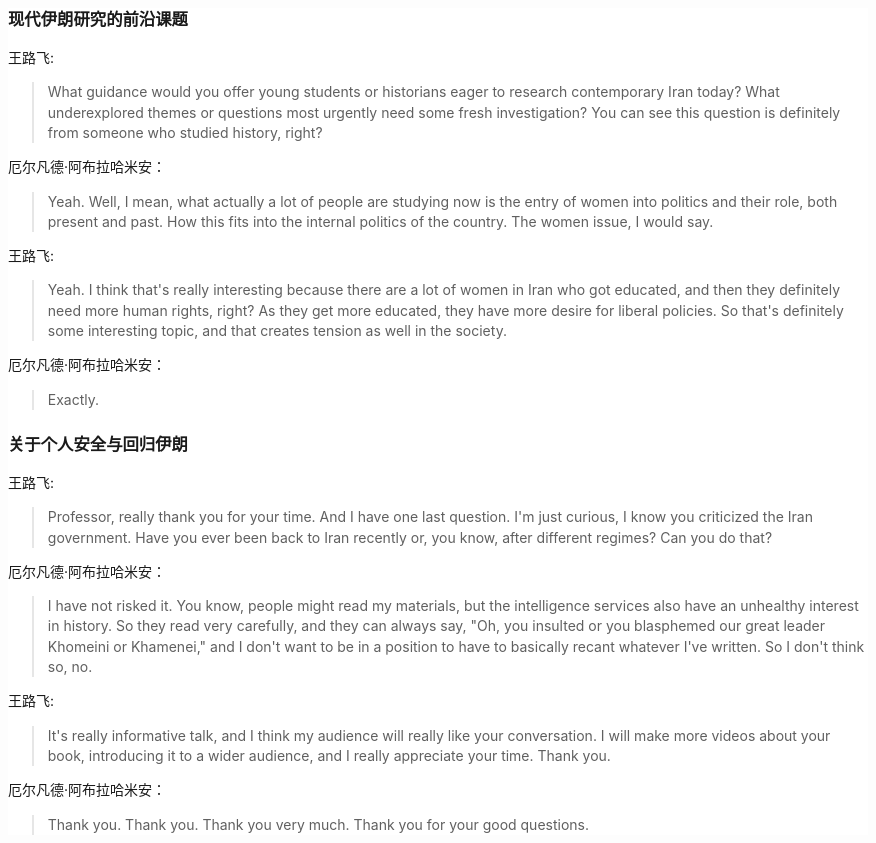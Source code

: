 ### 现代伊朗研究的前沿课题

王路飞:

> What guidance would you offer young students or historians eager to
> research contemporary Iran today? What underexplored themes or questions
> most urgently need some fresh investigation? You can see this question
> is definitely from someone who studied history, right?

厄尔凡德·阿布拉哈米安：

> Yeah. Well, I mean, what actually a lot of people are studying now is
> the entry of women into politics and their role, both present and past.
> How this fits into the internal politics of the country. The women
> issue, I would say.

王路飞:

> Yeah. I think that's really interesting because there are a lot of women
> in Iran who got educated, and then they definitely need more human
> rights, right? As they get more educated, they have more desire for
> liberal policies. So that's definitely some interesting topic, and that
> creates tension as well in the society.

厄尔凡德·阿布拉哈米安：

> Exactly.

### 关于个人安全与回归伊朗

王路飞:

> Professor, really thank you for your time. And I have one last question.
> I'm just curious, I know you criticized the Iran government. Have you
> ever been back to Iran recently or, you know, after different regimes?
> Can you do that?

厄尔凡德·阿布拉哈米安：

> I have not risked it. You know, people might read my materials, but the
> intelligence services also have an unhealthy interest in history. So
> they read very carefully, and they can always say, "Oh, you insulted or
> you blasphemed our great leader Khomeini or Khamenei," and I don't want
> to be in a position to have to basically recant whatever I've written.
> So I don't think so, no.

王路飞:

> It's really informative talk, and I think my audience will really like
> your conversation. I will make more videos about your book, introducing
> it to a wider audience, and I really appreciate your time. Thank you.

厄尔凡德·阿布拉哈米安：

> Thank you. Thank you. Thank you very much. Thank you for your good
> questions.
